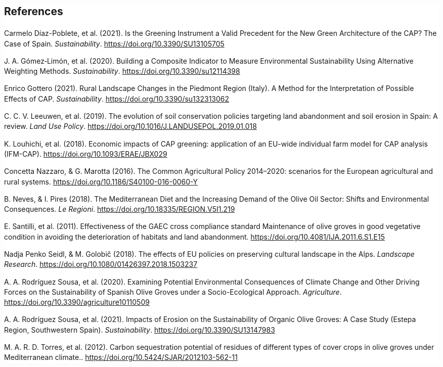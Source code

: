 
## References

Carmelo Díaz-Poblete, et al. (2021). Is the Greening Instrument a Valid Precedent for the New Green Architecture of the CAP? The Case of Spain. *Sustainability*. https://doi.org/10.3390/SU13105705

J. A. Gómez‐Limón, et al. (2020). Building a Composite Indicator to Measure Environmental Sustainability Using Alternative Weighting Methods. *Sustainability*. https://doi.org/10.3390/su12114398

Enrico Gottero (2021). Rural Landscape Changes in the Piedmont Region (Italy). A Method for the Interpretation of Possible Effects of CAP. *Sustainability*. https://doi.org/10.3390/su132313062

C. C. V. Leeuwen, et al. (2019). The evolution of soil conservation policies targeting land abandonment and soil erosion in Spain: A review. *Land Use Policy*. https://doi.org/10.1016/J.LANDUSEPOL.2019.01.018

K. Louhichi, et al. (2018). Economic impacts of CAP greening: application of an EU-wide individual farm model for CAP analysis (IFM-CAP). https://doi.org/10.1093/ERAE/JBX029

Concetta Nazzaro, & G. Marotta (2016). The Common Agricultural Policy 2014–2020: scenarios for the European agricultural and rural systems. https://doi.org/10.1186/S40100-016-0060-Y

B. Neves, & I. Pires (2018). The Mediterranean Diet and the Increasing Demand of the Olive Oil Sector: Shifts and Environmental Consequences. *Le Regioni*. https://doi.org/10.18335/REGION.V5I1.219

E. Santilli, et al. (2011). Effectiveness of the GAEC cross compliance standard Maintenance of olive groves in good vegetative condition in avoiding the deterioration of habitats and land abandonment. https://doi.org/10.4081/IJA.2011.6.S1.E15

Nadja Penko Seidl, & M. Golobič (2018). The effects of EU policies on preserving cultural landscape in the Alps. *Landscape Research*. https://doi.org/10.1080/01426397.2018.1503237

A. A. Rodríguez Sousa, et al. (2020). Examining Potential Environmental Consequences of Climate Change and Other Driving Forces on the Sustainability of Spanish Olive Groves under a Socio-Ecological Approach. *Agriculture*. https://doi.org/10.3390/agriculture10110509

A. A. Rodríguez Sousa, et al. (2021). Impacts of Erosion on the Sustainability of Organic Olive Groves: A Case Study (Estepa Region, Southwestern Spain). *Sustainability*. https://doi.org/10.3390/SU13147983

M. A. R. D. Torres, et al. (2012). Carbon sequestration potential of residues of different types of cover crops in olive groves under Mediterranean climate.. https://doi.org/10.5424/SJAR/2012103-562-11


